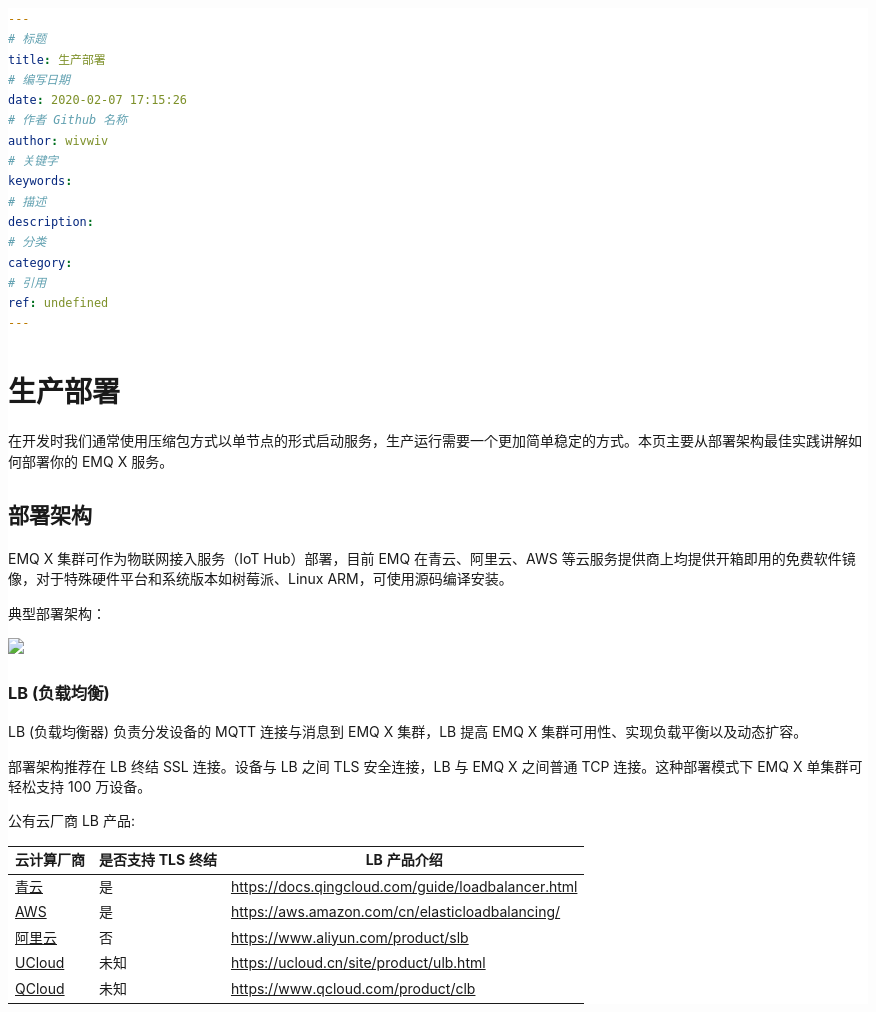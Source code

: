 ```yaml
---
# 标题
title: 生产部署
# 编写日期
date: 2020-02-07 17:15:26
# 作者 Github 名称
author: wivwiv
# 关键字
keywords:
# 描述
description:
# 分类
category: 
# 引用
ref: undefined
---
```


# 生产部署

在开发时我们通常使用压缩包方式以单节点的形式启动服务，生产运行需要一个更加简单稳定的方式。本页主要从部署架构最佳实践讲解如何部署你的 EMQ X 服务。



## 部署架构

EMQ X 集群可作为物联网接入服务（IoT Hub）部署，目前 EMQ 在青云、阿里云、AWS 等云服务提供商上均提供开箱即用的免费软件镜像，对于特殊硬件平台和系统版本如树莓派、Linux ARM，可使用源码编译安装。

典型部署架构：

![](_assets/deploy_1.png)



### LB (负载均衡)

LB (负载均衡器) 负责分发设备的 MQTT 连接与消息到 EMQ X 集群，LB 提高 EMQ X 集群可用性、实现负载平衡以及动态扩容。

部署架构推荐在 LB 终结 SSL 连接。设备与 LB 之间 TLS 安全连接，LB 与 EMQ X 之间普通 TCP 连接。这种部署模式下 EMQ X 单集群可轻松支持 100 万设备。

公有云厂商 LB 产品:

| 云计算厂商                            | 是否支持 TLS 终结 | LB 产品介绍                                              |
| -------------------------------- | ----------- | ---------------------------------------------------- |
| [青云](https://qingcloud.com)      | 是           | <https://docs.qingcloud.com/guide/loadbalancer.html> |
| [AWS](https://aws.amazon.com)    | 是           | <https://aws.amazon.com/cn/elasticloadbalancing/>    |
| [阿里云](https://www.aliyun.com)    | 否           | <https://www.aliyun.com/product/slb>                 |
| [UCloud](https://ucloud.cn)      | 未知          | <https://ucloud.cn/site/product/ulb.html>            |
| [QCloud](https://www.qcloud.com) | 未知          | <https://www.qcloud.com/product/clb>                 |
